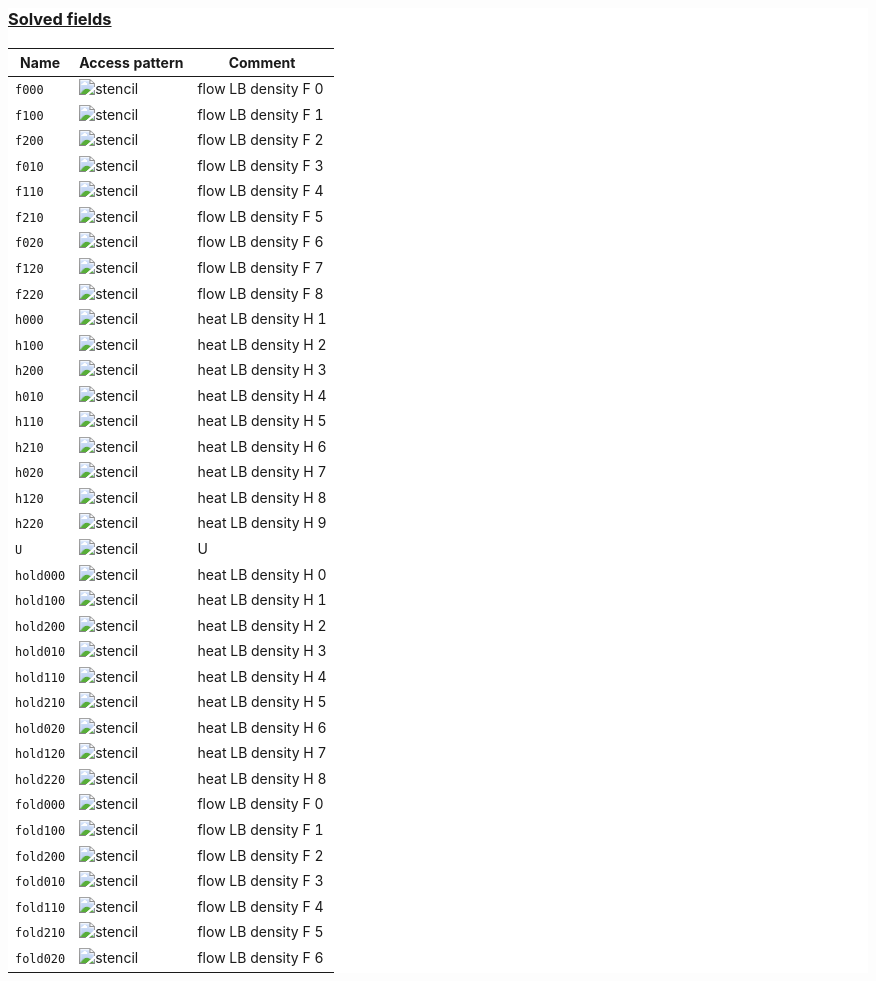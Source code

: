 ### [Solved fields](Fields)

| Name | Access pattern | Comment |
| --- | --- | --- |
|`f000`|![stencil](/images/st_a2n1p0p0p0p0p0.png)|flow LB density F 0|
|`f100`|![stencil](/images/st_a2n2p0p0p0p0p0.png)|flow LB density F 1|
|`f200`|![stencil](/images/st_a2p0p0p0p1p0p0.png)|flow LB density F 2|
|`f010`|![stencil](/images/st_a2n1n1p0p0p0p0.png)|flow LB density F 3|
|`f110`|![stencil](/images/st_a2n2n1p0p0p0p0.png)|flow LB density F 4|
|`f210`|![stencil](/images/st_a2p0n1p0p1p0p0.png)|flow LB density F 5|
|`f020`|![stencil](/images/st_a2n1p0p0p0p1p0.png)|flow LB density F 6|
|`f120`|![stencil](/images/st_a2n2p0p0p0p1p0.png)|flow LB density F 7|
|`f220`|![stencil](/images/st_a2p0p0p0p1p1p0.png)|flow LB density F 8|
|`h000`|![stencil](/images/st_a2n1p0p0p0p0p0.png)|heat LB density H 1|
|`h100`|![stencil](/images/st_a2n2p0p0p0p0p0.png)|heat LB density H 2|
|`h200`|![stencil](/images/st_a2p0p0p0p1p0p0.png)|heat LB density H 3|
|`h010`|![stencil](/images/st_a2n1n1p0p0p0p0.png)|heat LB density H 4|
|`h110`|![stencil](/images/st_a2n2n1p0p0p0p0.png)|heat LB density H 5|
|`h210`|![stencil](/images/st_a2p0n1p0p1p0p0.png)|heat LB density H 6|
|`h020`|![stencil](/images/st_a2n1p0p0p0p1p0.png)|heat LB density H 7|
|`h120`|![stencil](/images/st_a2n2p0p0p0p1p0.png)|heat LB density H 8|
|`h220`|![stencil](/images/st_a2p0p0p0p1p1p0.png)|heat LB density H 9|
|`U`|![stencil](/images/st_a2n1p0p0p0p0p0.png)|U|
|`hold000`|![stencil](/images/st_a2n1p0p0p0p0p0.png)|heat LB density H 0|
|`hold100`|![stencil](/images/st_a2n1p0p0p0p0p0.png)|heat LB density H 1|
|`hold200`|![stencil](/images/st_a2n1p0p0p0p0p0.png)|heat LB density H 2|
|`hold010`|![stencil](/images/st_a2n1p0p0p0p0p0.png)|heat LB density H 3|
|`hold110`|![stencil](/images/st_a2n1p0p0p0p0p0.png)|heat LB density H 4|
|`hold210`|![stencil](/images/st_a2n1p0p0p0p0p0.png)|heat LB density H 5|
|`hold020`|![stencil](/images/st_a2n1p0p0p0p0p0.png)|heat LB density H 6|
|`hold120`|![stencil](/images/st_a2n1p0p0p0p0p0.png)|heat LB density H 7|
|`hold220`|![stencil](/images/st_a2n1p0p0p0p0p0.png)|heat LB density H 8|
|`fold000`|![stencil](/images/st_a2n1p0p0p0p0p0.png)|flow LB density F 0|
|`fold100`|![stencil](/images/st_a2n1p0p0p0p0p0.png)|flow LB density F 1|
|`fold200`|![stencil](/images/st_a2n1p0p0p0p0p0.png)|flow LB density F 2|
|`fold010`|![stencil](/images/st_a2n1p0p0p0p0p0.png)|flow LB density F 3|
|`fold110`|![stencil](/images/st_a2n1p0p0p0p0p0.png)|flow LB density F 4|
|`fold210`|![stencil](/images/st_a2n1p0p0p0p0p0.png)|flow LB density F 5|
|`fold020`|![stencil](/images/st_a2n1p0p0p0p0p0.png)|flow LB density F 6|